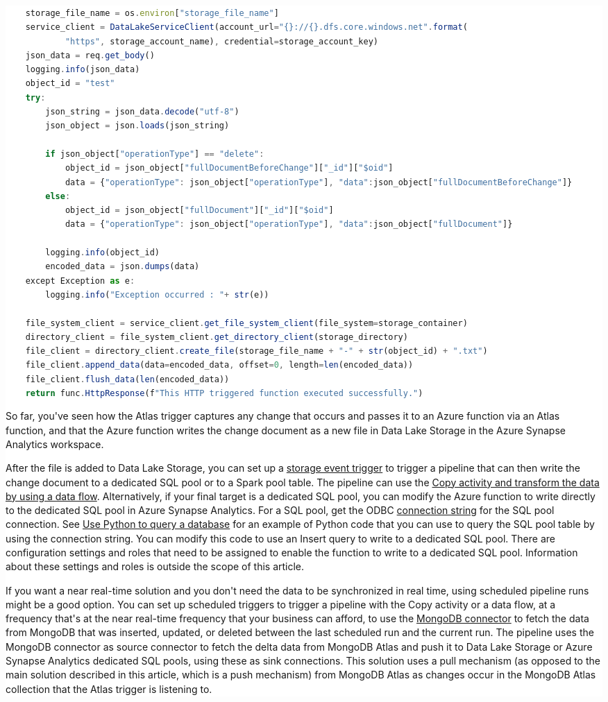 ```javascript
    storage_file_name = os.environ["storage_file_name"]
    service_client = DataLakeServiceClient(account_url="{}://{}.dfs.core.windows.net".format(
            "https", storage_account_name), credential=storage_account_key)
    json_data = req.get_body()
    logging.info(json_data)
    object_id = "test"
    try:
        json_string = json_data.decode("utf-8")
        json_object = json.loads(json_string)

        if json_object["operationType"] == "delete":
            object_id = json_object["fullDocumentBeforeChange"]["_id"]["$oid"]
            data = {"operationType": json_object["operationType"], "data":json_object["fullDocumentBeforeChange"]}
        else:
            object_id = json_object["fullDocument"]["_id"]["$oid"]
            data = {"operationType": json_object["operationType"], "data":json_object["fullDocument"]}
        
        logging.info(object_id)
        encoded_data = json.dumps(data)
    except Exception as e:
        logging.info("Exception occurred : "+ str(e)) 
        
    file_system_client = service_client.get_file_system_client(file_system=storage_container)
    directory_client = file_system_client.get_directory_client(storage_directory)
    file_client = directory_client.create_file(storage_file_name + "-" + str(object_id) + ".txt")
    file_client.append_data(data=encoded_data, offset=0, length=len(encoded_data))
    file_client.flush_data(len(encoded_data))
    return func.HttpResponse(f"This HTTP triggered function executed successfully.")
```

So far, you've seen how the Atlas trigger captures any change that occurs and passes it to an Azure function via an Atlas function, and that the Azure function writes the change document as a new file in Data Lake Storage in the Azure Synapse Analytics workspace. 

After the file is added to Data Lake Storage, you can set up a [storage event trigger](/azure/data-factory/how-to-create-event-trigger) to trigger a pipeline that can then write the change document to a dedicated SQL pool or to a Spark pool table. The pipeline can use the [Copy activity and transform the data by using a data flow](/azure/data-factory/connector-azure-sql-data-warehouse). Alternatively, if your final target is a dedicated SQL pool, you can modify the Azure function to write directly to the dedicated SQL pool in Azure Synapse Analytics. For a SQL pool, get the ODBC [connection string](/azure/synapse-analytics/sql/connection-strings) for the SQL pool connection. See [Use Python to query a database](/azure/azure-sql/database/connect-query-python) for an example of Python code that you can use to query the SQL pool table by using the connection string. You can modify this code to use an Insert query to write to a dedicated SQL pool. There are configuration settings and roles that need to be assigned to enable the function to write to a dedicated SQL pool. Information about these settings and roles is outside the scope of this article.

If you want a near real-time solution and you don't need the data to be synchronized in real time, using scheduled pipeline runs might be a good option. You can set up scheduled triggers to trigger a pipeline with the Copy activity or a data flow, at a frequency that's at the near real-time frequency that your business can afford, to use the [MongoDB connector](/azure/data-factory/connector-mongodb) to fetch the data from MongoDB that was inserted, updated, or deleted between the last scheduled run and the current run. The pipeline uses the MongoDB connector as source connector to fetch the delta data from MongoDB Atlas and push it to Data Lake Storage or Azure Synapse Analytics dedicated SQL pools, using these as sink connections. This solution uses a pull mechanism (as opposed to the main solution described in this article, which is a push mechanism) from MongoDB Atlas as changes occur in the MongoDB Atlas collection that the Atlas trigger is listening to.
